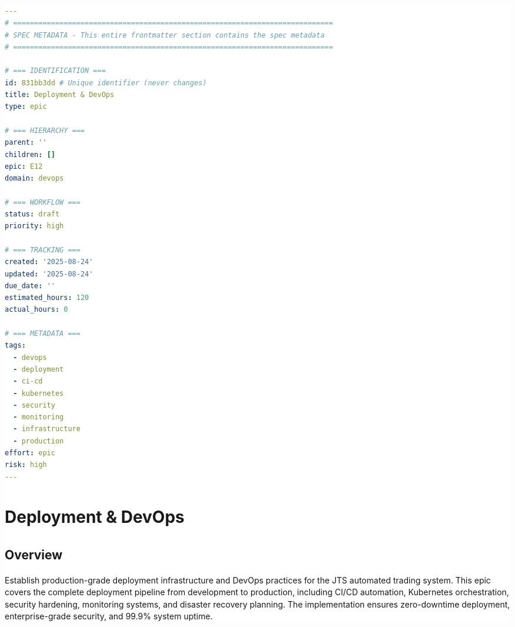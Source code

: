 ```yaml
---
# ============================================================================
# SPEC METADATA - This entire frontmatter section contains the spec metadata
# ============================================================================

# === IDENTIFICATION ===
id: 831bb3dd # Unique identifier (never changes)
title: Deployment & DevOps
type: epic

# === HIERARCHY ===
parent: ''
children: []
epic: E12
domain: devops

# === WORKFLOW ===
status: draft
priority: high

# === TRACKING ===
created: '2025-08-24'
updated: '2025-08-24'
due_date: ''
estimated_hours: 120
actual_hours: 0

# === METADATA ===
tags:
  - devops
  - deployment
  - ci-cd
  - kubernetes
  - security
  - monitoring
  - infrastructure
  - production
effort: epic
risk: high
---
```


# Deployment & DevOps

## Overview

Establish production-grade deployment infrastructure and DevOps practices for the JTS automated trading system. This epic covers the complete deployment pipeline from development to production, including CI/CD automation, Kubernetes orchestration, security hardening, monitoring systems, and disaster recovery planning. The implementation ensures zero-downtime deployment, enterprise-grade security, and 99.9% system uptime.

